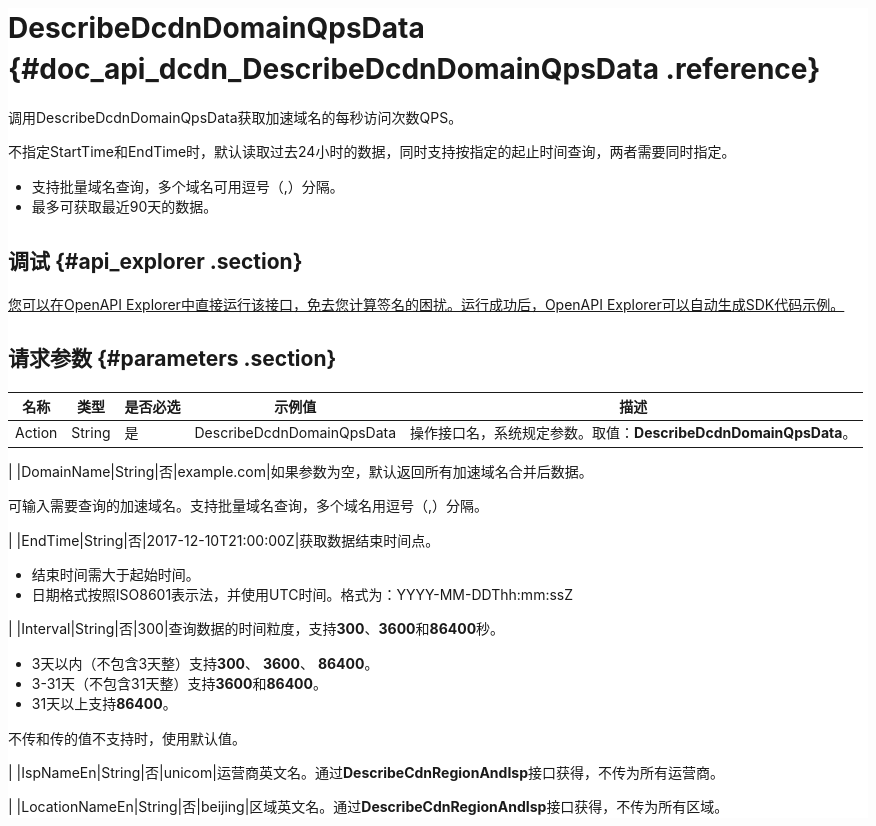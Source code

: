# DescribeDcdnDomainQpsData {#doc_api_dcdn_DescribeDcdnDomainQpsData .reference}

调用DescribeDcdnDomainQpsData获取加速域名的每秒访问次数QPS。

不指定StartTime和EndTime时，默认读取过去24小时的数据，同时支持按指定的起止时间查询，两者需要同时指定。

-   支持批量域名查询，多个域名可用逗号（,）分隔。
-   最多可获取最近90天的数据。

## 调试 {#api_explorer .section}

[您可以在OpenAPI Explorer中直接运行该接口，免去您计算签名的困扰。运行成功后，OpenAPI Explorer可以自动生成SDK代码示例。](https://api.aliyun.com/#product=dcdn&api=DescribeDcdnDomainQpsData&type=RPC&version=2018-01-15)

## 请求参数 {#parameters .section}

|名称|类型|是否必选|示例值|描述|
|--|--|----|---|--|
|Action|String|是|DescribeDcdnDomainQpsData|操作接口名，系统规定参数。取值：**DescribeDcdnDomainQpsData**。

 |
|DomainName|String|否|example.com|如果参数为空，默认返回所有加速域名合并后数据。

 可输入需要查询的加速域名。支持批量域名查询，多个域名用逗号（,）分隔。

 |
|EndTime|String|否|2017-12-10T21:00:00Z|获取数据结束时间点。

 -   结束时间需大于起始时间。
-   日期格式按照ISO8601表示法，并使用UTC时间。格式为：YYYY-MM-DDThh:mm:ssZ

 |
|Interval|String|否|300|查询数据的时间粒度，支持**300**、**3600**和**86400**秒。

 -   3天以内（不包含3天整）支持**300**、 **3600**、 **86400**。
-   3-31天（不包含31天整）支持**3600**和**86400**。
-   31天以上支持**86400**。

 不传和传的值不支持时，使用默认值。

 |
|IspNameEn|String|否|unicom|运营商英文名。通过**DescribeCdnRegionAndIsp**接口获得，不传为所有运营商。

 |
|LocationNameEn|String|否|beijing|区域英文名。通过**DescribeCdnRegionAndIsp**接口获得，不传为所有区域。
